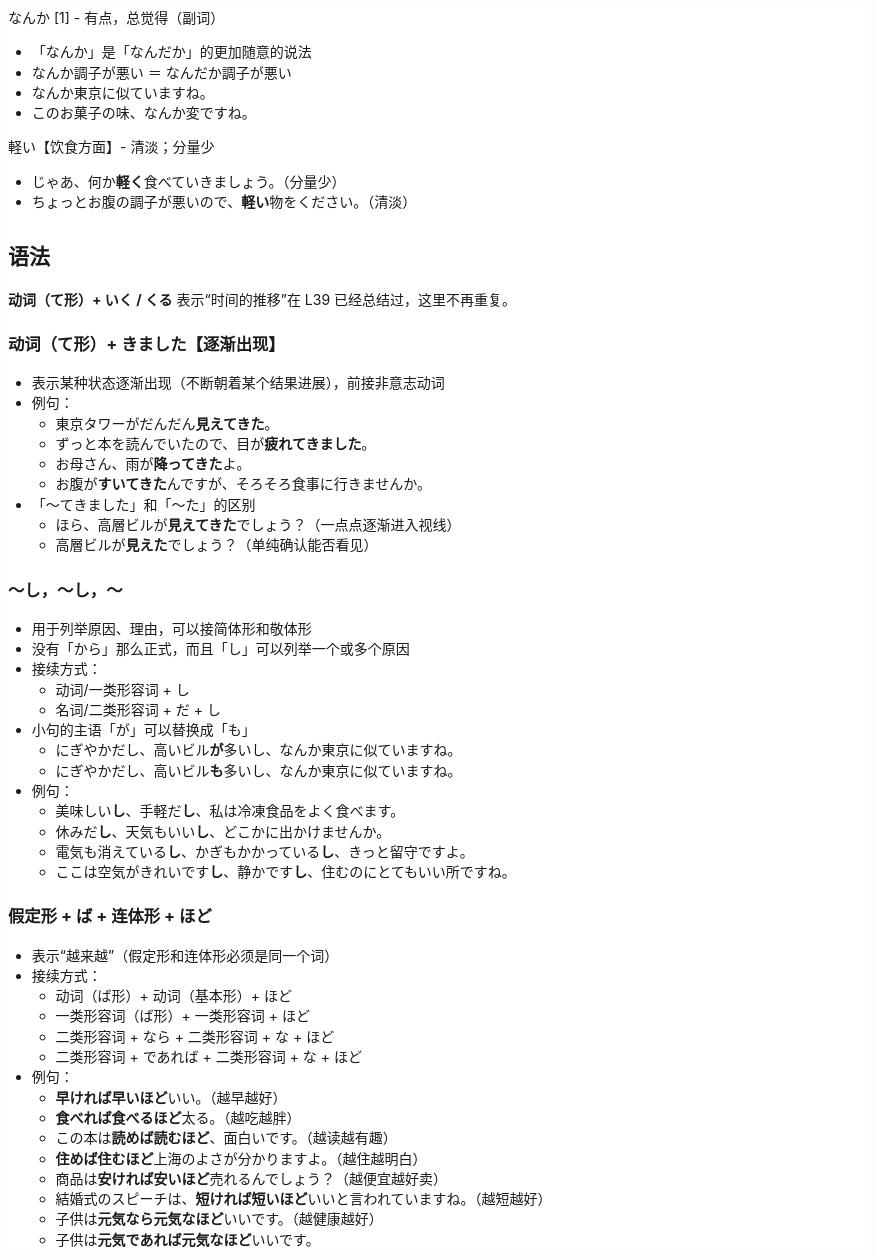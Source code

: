 なんか \[1\] - 有点，总觉得（副词）

+ 「なんか」是「なんだか」的更加随意的说法
+ なんか調子が悪い ＝ なんだか調子が悪い
+ なんか東京に似ていますね。
+ このお菓子の味、なんか変ですね。

軽い【饮食方面】- 清淡；分量少

+ じゃあ、何か**軽く**食べていきましょう。（分量少）
+ ちょっとお腹の調子が悪いので、**軽い**物をください。（清淡）

## 语法

**动词（て形）+ いく / くる** 表示“时间的推移”在 L39 已经总结过，这里不再重复。

### 动词（て形）+ きました【逐渐出现】

+ 表示某种状态逐渐出现（不断朝着某个结果进展），前接非意志动词
+ 例句：
  + 東京タワーがだんだん**見えてきた**。
  + ずっと本を読んでいたので、目が**疲れてきました**。
  + お母さん、雨が**降ってきた**よ。
  + お腹が**すいてきた**んですが、そろそろ食事に行きませんか。
+ 「～てきました」和「～た」的区别
  + ほら、高層ビルが**見えてきた**でしょう？（一点点逐渐进入视线）
  + 高層ビルが**見えた**でしょう？（单纯确认能否看见）

### ～し，～し，～

+ 用于列举原因、理由，可以接简体形和敬体形
+ 没有「から」那么正式，而且「し」可以列举一个或多个原因
+ 接续方式：
  + 动词/一类形容词 + し
  + 名词/二类形容词 + だ + し
+ 小句的主语「が」可以替换成「も」
  + にぎやかだし、高いビル**が**多いし、なんか東京に似ていますね。
  + にぎやかだし、高いビル**も**多いし、なんか東京に似ていますね。
+ 例句：
  + 美味しい**し**、手軽だ**し**、私は冷凍食品をよく食べます。
  + 休みだ**し**、天気もいい**し**、どこかに出かけませんか。
  + 電気も消えている**し**、かぎもかかっている**し**、きっと留守ですよ。
  + ここは空気がきれいです**し**、静かです**し**、住むのにとてもいい所ですね。

### 假定形 + ば + 连体形 + ほど

+ 表示“越来越”（假定形和连体形必须是同一个词）
+ 接续方式：
  + 动词（ば形）+ 动词（基本形）+ ほど
  + 一类形容词（ば形）+ 一类形容词 + ほど
  + 二类形容词 + なら + 二类形容词 + な + ほど
  + 二类形容词 + であれば + 二类形容词 + な + ほど
+ 例句：
  + **早ければ早いほど**いい。（越早越好）
  + **食べれば食べるほど**太る。（越吃越胖）
  + この本は**読めば読むほど**、面白いです。（越读越有趣）
  + **住めば住むほど**上海のよさが分かりますよ。（越住越明白）
  + 商品は**安ければ安いほど**売れるんでしょう？（越便宜越好卖）
  + 結婚式のスピーチは、**短ければ短いほど**いいと言われていますね。（越短越好）
  + 子供は**元気なら元気なほど**いいです。（越健康越好）
  + 子供は**元気であれば元気なほど**いいです。
